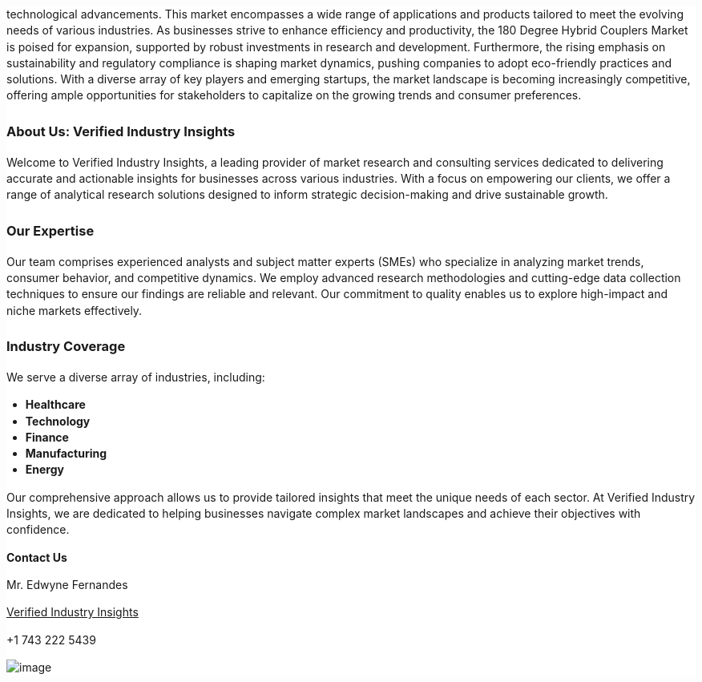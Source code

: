 technological advancements. This market encompasses a wide range of applications and products tailored to meet the evolving needs of various industries. As businesses strive to enhance efficiency and productivity, the 180 Degree Hybrid Couplers Market is poised for expansion, supported by robust investments in research and development. Furthermore, the rising emphasis on sustainability and regulatory compliance is shaping market dynamics, pushing companies to adopt eco-friendly practices and solutions. With a diverse array of key players and emerging startups, the market landscape is becoming increasingly competitive, offering ample opportunities for stakeholders to capitalize on the growing trends and consumer preferences.</p><h3>About Us: Verified Industry Insights</h3><p>Welcome to Verified Industry Insights, a leading provider of market research and consulting services dedicated to delivering accurate and actionable insights for businesses across various industries. With a focus on empowering our clients, we offer a range of analytical research solutions designed to inform strategic decision-making and drive sustainable growth.</p><h3>Our Expertise</h3><p>Our team comprises experienced analysts and subject matter experts (SMEs) who specialize in analyzing market trends, consumer behavior, and competitive dynamics. We employ advanced research methodologies and cutting-edge data collection techniques to ensure our findings are reliable and relevant. Our commitment to quality enables us to explore high-impact and niche markets effectively.</p><h3>Industry Coverage</h3><p>We serve a diverse array of industries, including:</p><ul><li><strong>Healthcare</strong></li><li><strong>Technology</strong></li><li><strong>Finance</strong></li><li><strong>Manufacturing</strong></li><li><strong>Energy</strong></li></ul><p>Our comprehensive approach allows us to provide tailored insights that meet the unique needs of each sector. At Verified Industry Insights, we are dedicated to helping businesses navigate complex market landscapes and achieve their objectives with confidence.</p><p><strong>Contact Us</strong></p><p>Mr. Edwyne Fernandes</p><p><a href="https://www.verifiedindustryinsights.com/">Verified Industry Insights</a></p><p>+1 743 222 5439</p>
![image](https://github.com/user-attachments/assets/daaecda2-d983-4e18-824c-5ce5823bdba8)
